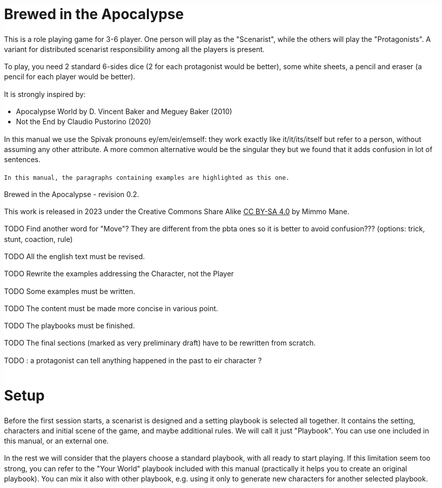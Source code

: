 
# Brewed in the Apocalypse

This is a role playing game for 3-6 player. One person will play as the
"Scenarist", while the others will play the "Protagonists". A variant for
distributed scenarist responsibility among all the players is present.

To play, you need 2 standard 6-sides dice (2 for each protagonist would be
better), some white sheets, a pencil and eraser (a pencil for each player would
be better).

It is strongly inspired by:

- Apocalypse World by D. Vincent Baker and Meguey Baker (2010)
- Not the End by Claudio Pustorino (2020)

In this manual we use the Spivak pronouns ey/em/eir/emself: they work exactly
like it/it/its/itself but refer to a person, without assuming any other
attribute. A more common alternative would be the singular they but we found
that it adds confusion in lot of sentences.

```
In this manual, the paragraphs containing examples are highlighted as this one.
```

Brewed in the Apocalypse - revision 0.2.

This work is released in 2023 under the Creative Commons Share Alike [CC BY-SA
4.0](https://creativecommons.org/licenses/by-sa/4.0) by Mimmo Mane.

TODO Find another word for "Move"? They are different from the pbta ones so it
is better to avoid confusion??? (options: trick, stunt, coaction, rule)

TODO All the english text must be revised.

TODO Rewrite the examples addressing the Character, not the Player

TODO Some examples must be written.

TODO The content must be made more concise in various point.

TODO The playbooks must be finished.

TODO The final sections (marked as very preliminary draft) have to be rewritten from
scratch.

TODO : a protagonist can tell anything happened in the past to eir character ?

# Setup

Before the first session starts, a scenarist is designed and a setting playbook
is selected all together. It contains the setting, characters and initial
scene of the game, and maybe additional rules. We will call it just "Playbook".
You can use one included in this manual, or an external one.

In the rest we will consider that the players choose a standard playbook, with
all ready to start playing.  If this limitation seem too strong, you can refer
to the "Your World" playbook included with this manual (practically it helps
you to create an original playbook). You can mix it also with other playbook,
e.g. using it only to generate new characters for another selected playbook.
